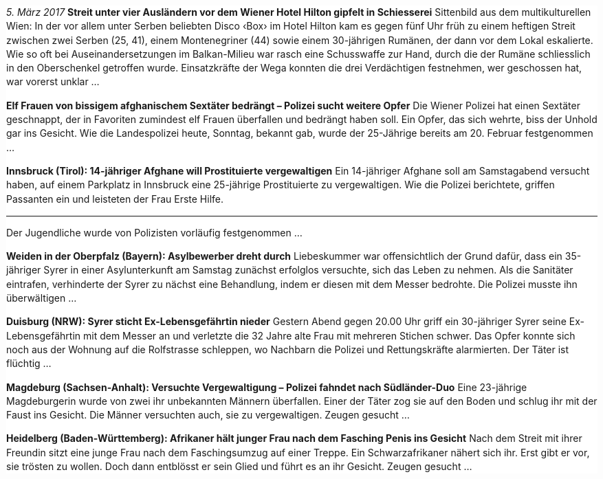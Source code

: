 _5. März 2017_
**Streit unter vier Ausländern vor dem Wiener Hotel Hilton gipfelt in Schiesserei**
Sittenbild aus dem multikulturellen Wien: In der vor allem unter Serben beliebten Disco ‹Box› im Hotel Hilton
kam es gegen fünf Uhr früh zu einem heftigen Streit zwischen zwei Serben (25, 41), einem Montenegriner (44)
sowie einem 30-jährigen Rumänen, der dann vor dem Lokal eskalierte. Wie so oft bei Auseinandersetzungen
im Balkan-Milieu war rasch eine Schusswaffe zur Hand, durch die der Rumäne schliesslich in den Oberschenkel
getroffen wurde. Einsatzkräfte der Wega konnten die drei Verdächtigen festnehmen, wer geschossen hat, war
vorerst unklar …

**Elf Frauen von bissigem afghanischem Sextäter bedrängt – Polizei sucht weitere Opfer**
Die Wiener Polizei hat einen Sextäter geschnappt, der in Favoriten zumindest elf Frauen überfallen und bedrängt haben soll. Ein Opfer, das sich wehrte, biss der Unhold gar ins Gesicht. Wie die Landespolizei heute,
Sonntag, bekannt gab, wurde der 25-Jährige bereits am 20. Februar festgenommen …

**Innsbruck (Tirol): 14-jähriger Afghane will Prostituierte vergewaltigen**
Ein 14-jähriger Afghane soll am Samstagabend versucht haben, auf einem Parkplatz in Innsbruck eine 25-jährige
Prostituierte zu vergewaltigen. Wie die Polizei berichtete, griffen Passanten ein und leisteten der Frau Erste Hilfe.


-----

Der Jugendliche wurde von Polizisten vorläufig festgenommen …

**Weiden in der Oberpfalz (Bayern): Asylbewerber dreht durch**
Liebeskummer war offensichtlich der Grund dafür, dass ein 35-jähriger Syrer in einer Asylunterkunft am Samstag
zunächst erfolglos versuchte, sich das Leben zu nehmen. Als die Sanitäter eintrafen, verhinderte der Syrer zu nächst eine Behandlung, indem er diesen mit dem Messer bedrohte. Die Polizei musste ihn überwältigen …

**Duisburg (NRW): Syrer sticht Ex-Lebensgefährtin nieder**
Gestern Abend gegen 20.00 Uhr griff ein 30-jähriger Syrer seine Ex-Lebensgefährtin mit dem Messer an und
verletzte die 32 Jahre alte Frau mit mehreren Stichen schwer. Das Opfer konnte sich noch aus der Wohnung auf
die Rolfstrasse schleppen, wo Nachbarn die Polizei und Rettungskräfte alarmierten. Der Täter ist flüchtig …

**Magdeburg (Sachsen-Anhalt): Versuchte Vergewaltigung – Polizei fahndet nach Südländer-Duo**
Eine 23-jährige Magdeburgerin wurde von zwei ihr unbekannten Männern überfallen. Einer der Täter zog sie
auf den Boden und schlug ihr mit der Faust ins Gesicht. Die Männer versuchten auch, sie zu vergewaltigen.
Zeugen gesucht …

**Heidelberg (Baden-Württemberg): Afrikaner hält junger Frau nach dem Fasching Penis ins Gesicht**
Nach dem Streit mit ihrer Freundin sitzt eine junge Frau nach dem Faschingsumzug auf einer Treppe. Ein
Schwarzafrikaner nähert sich ihr. Erst gibt er vor, sie trösten zu wollen. Doch dann entblösst er sein Glied und
führt es an ihr Gesicht. Zeugen gesucht …
